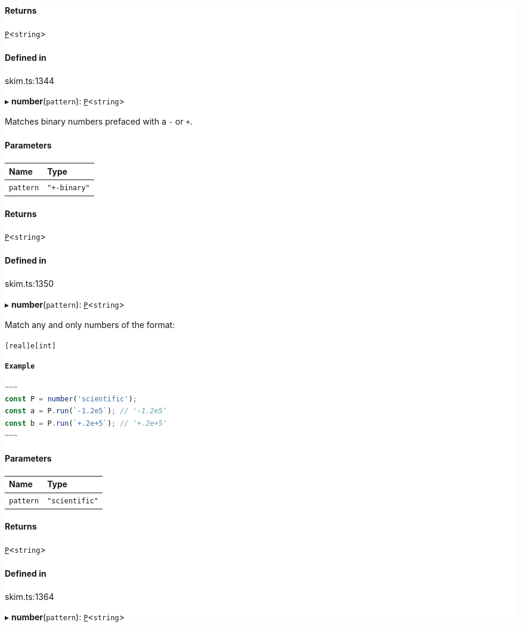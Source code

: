 #### Returns

[`P`](classes/P.md)<`string`\>

#### Defined in

skim.ts:1344

▸ **number**(`pattern`): [`P`](classes/P.md)<`string`\>

Matches binary numbers prefaced with
a `-` or `+`.

#### Parameters

| Name | Type |
| :------ | :------ |
| `pattern` | ``"+-binary"`` |

#### Returns

[`P`](classes/P.md)<`string`\>

#### Defined in

skim.ts:1350

▸ **number**(`pattern`): [`P`](classes/P.md)<`string`\>

Match any and only numbers of the format:

`[real]e[int]`

**`Example`**

```ts
~~~
const P = number('scientific');
const a = P.run(`-1.2e5`); // '-1.2e5'
const b = P.run(`+.2e+5`); // '+.2e+5'
~~~
```

#### Parameters

| Name | Type |
| :------ | :------ |
| `pattern` | ``"scientific"`` |

#### Returns

[`P`](classes/P.md)<`string`\>

#### Defined in

skim.ts:1364

▸ **number**(`pattern`): [`P`](classes/P.md)<`string`\>

